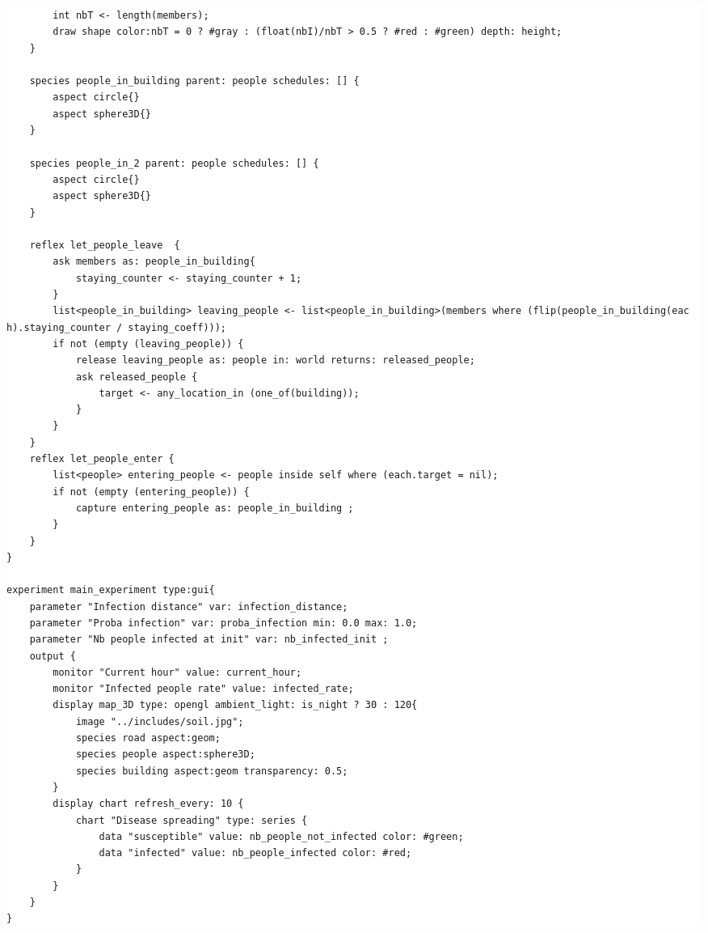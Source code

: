 ```
		int nbT <- length(members);
		draw shape color:nbT = 0 ? #gray : (float(nbI)/nbT > 0.5 ? #red : #green) depth: height;
	}
	
	species people_in_building parent: people schedules: [] {
		aspect circle{}
		aspect sphere3D{}
	}
	
	species people_in_2 parent: people schedules: [] {
		aspect circle{}
		aspect sphere3D{}
	}
	
	reflex let_people_leave  {
		ask members as: people_in_building{
			staying_counter <- staying_counter + 1;
		}
		list<people_in_building> leaving_people <- list<people_in_building>(members where (flip(people_in_building(each).staying_counter / staying_coeff)));
		if not (empty (leaving_people)) {
			release leaving_people as: people in: world returns: released_people;
			ask released_people {
				target <- any_location_in (one_of(building));
			}
		}
	}
	reflex let_people_enter {
		list<people> entering_people <- people inside self where (each.target = nil);
		if not (empty (entering_people)) {
			capture entering_people as: people_in_building ;
 		}
	}
}

experiment main_experiment type:gui{
	parameter "Infection distance" var: infection_distance;
	parameter "Proba infection" var: proba_infection min: 0.0 max: 1.0;
	parameter "Nb people infected at init" var: nb_infected_init ;
	output {
		monitor "Current hour" value: current_hour;
		monitor "Infected people rate" value: infected_rate;
		display map_3D type: opengl ambient_light: is_night ? 30 : 120{
			image "../includes/soil.jpg";
			species road aspect:geom;
			species people aspect:sphere3D;			
			species building aspect:geom transparency: 0.5;
		}
		display chart refresh_every: 10 {
			chart "Disease spreading" type: series {
				data "susceptible" value: nb_people_not_infected color: #green;
				data "infected" value: nb_people_infected color: #red;
			}
		}
	}
}
```